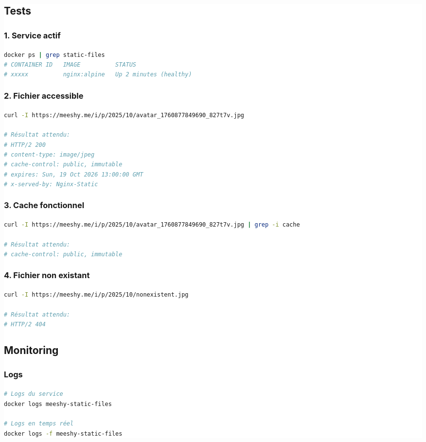 
## Tests

### 1. Service actif

```bash
docker ps | grep static-files
# CONTAINER ID   IMAGE          STATUS
# xxxxx          nginx:alpine   Up 2 minutes (healthy)
```

### 2. Fichier accessible

```bash
curl -I https://meeshy.me/i/p/2025/10/avatar_1760877849690_827t7v.jpg

# Résultat attendu:
# HTTP/2 200 
# content-type: image/jpeg
# cache-control: public, immutable
# expires: Sun, 19 Oct 2026 13:00:00 GMT
# x-served-by: Nginx-Static
```

### 3. Cache fonctionnel

```bash
curl -I https://meeshy.me/i/p/2025/10/avatar_1760877849690_827t7v.jpg | grep -i cache

# Résultat attendu:
# cache-control: public, immutable
```

### 4. Fichier non existant

```bash
curl -I https://meeshy.me/i/p/2025/10/nonexistent.jpg

# Résultat attendu:
# HTTP/2 404
```

## Monitoring

### Logs

```bash
# Logs du service
docker logs meeshy-static-files

# Logs en temps réel
docker logs -f meeshy-static-files
```
